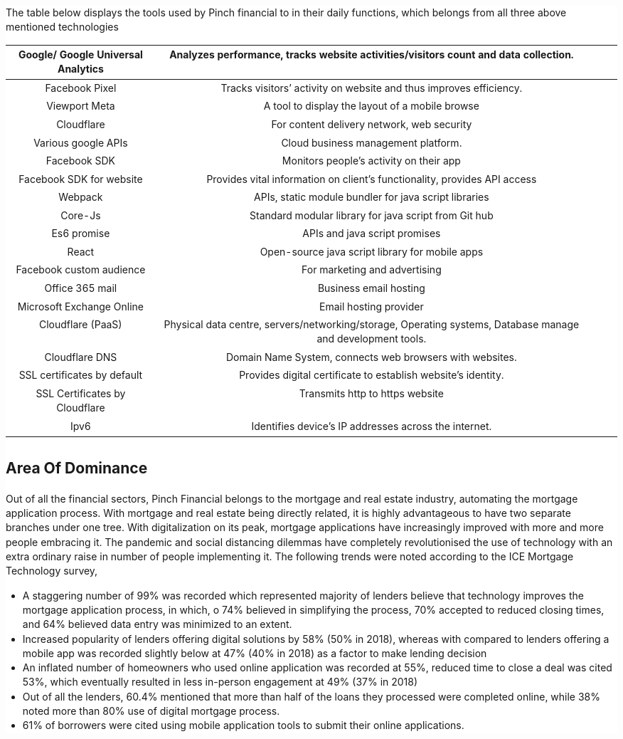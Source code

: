 The table below displays the tools used by Pinch financial to in their daily functions, which belongs from all three above mentioned technologies

| Google/ Google Universal   Analytics |            Analyzes performance, tracks   website activities/visitors count and data collection.            |   |   |   |
|:------------------------------------:|:-----------------------------------------------------------------------------------------------------------:|---|---|---|
| Facebook Pixel                       | Tracks visitors’ activity on website and thus improves efficiency.                                          |   |   |   |
| Viewport Meta                        | A tool to display the layout of a mobile browse                                                             |   |   |   |
| Cloudflare                           | For content delivery network, web security                                                                  |   |   |   |
| Various google APIs                  | Cloud business management platform.                                                                         |   |   |   |
| Facebook SDK                         | Monitors people’s activity on their app                                                                     |   |   |   |
| Facebook SDK for website             | Provides vital information on client’s functionality, provides API access                                   |   |   |   |
| Webpack                              | APIs, static module bundler for java script libraries                                                       |   |   |   |
| Core-Js                              | Standard modular library for java script from Git hub                                                       |   |   |   |
| Es6 promise                          | APIs and java script promises                                                                               |   |   |   |
| React                                | Open-source java script library for mobile apps                                                             |   |   |   |
| Facebook custom audience             | For marketing and advertising                                                                               |   |   |   |
| Office 365 mail                      | Business email hosting                                                                                      |   |   |   |
| Microsoft Exchange Online            | Email hosting provider                                                                                      |   |   |   |
| Cloudflare (PaaS)                    | Physical data centre, servers/networking/storage, Operating systems, Database manage and development tools. |   |   |   |
| Cloudflare DNS                       | Domain Name System, connects web browsers with websites.                                                    |   |   |   |
| SSL certificates by default          | Provides digital certificate to establish website’s identity.                                               |   |   |   |
| SSL Certificates by Cloudflare       | Transmits http to https website                                                                             |   |   |   |
| Ipv6                                 | Identifies device’s IP addresses across the internet.                                                       |   |   |   |


## Area Of Dominance
Out of all the financial sectors, Pinch Financial belongs to the mortgage and real estate industry, automating the mortgage application process. With mortgage and real estate being directly related, it is highly advantageous to have two separate branches under one tree. With digitalization on its peak, mortgage applications have increasingly improved with more and more people embracing it. The pandemic and social distancing dilemmas have completely revolutionised the use of technology with an extra ordinary raise in number of people implementing it. The following trends were noted according to the ICE Mortgage Technology survey,

-	A staggering number of 99% was recorded which represented majority of lenders believe that technology improves the mortgage application process, in which,
   o	74% believed in simplifying the process, 70% accepted to reduced closing times, and 64% believed data entry was minimized to an extent.
-	Increased popularity of lenders offering digital solutions by 58% (50% in 2018), whereas with compared to lenders offering a mobile app was recorded slightly below at 47% (40% in 2018) as a factor to make lending decision
-	An inflated number of homeowners who used online application was recorded at 55%, reduced time to close a deal was cited 53%, which eventually resulted in less in-person engagement at 49% (37% in 2018) 
-	Out of all the lenders, 60.4% mentioned that more than half of the loans they processed were completed online, while 38% noted more than 80% use of digital mortgage process.
-	61% of borrowers were cited using mobile application tools to submit their online applications.
